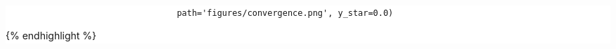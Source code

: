                                       path='figures/convergence.png', y_star=0.0)

{% endhighlight %}

